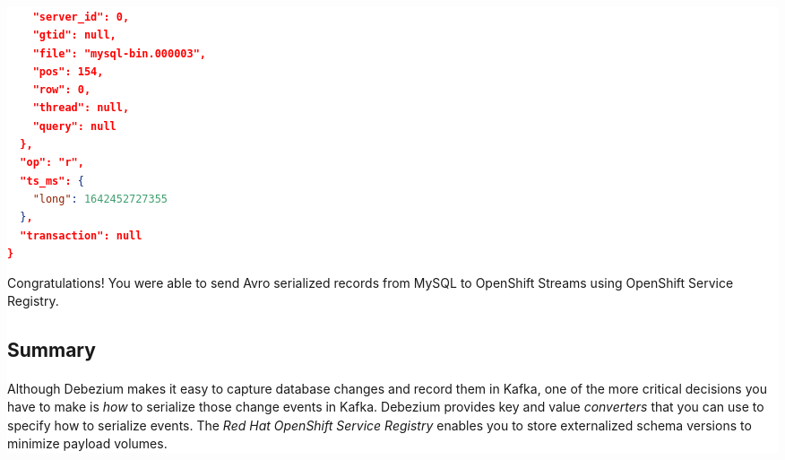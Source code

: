 ```json
    "server_id": 0,
    "gtid": null,
    "file": "mysql-bin.000003",
    "pos": 154,
    "row": 0,
    "thread": null,
    "query": null
  },
  "op": "r",
  "ts_ms": {
    "long": 1642452727355
  },
  "transaction": null
}
```

Congratulations! You were able to send Avro serialized records from MySQL to OpenShift Streams using OpenShift Service Registry.

## Summary

Although Debezium makes it easy to capture database changes and record them in Kafka, one of the more critical decisions you have to make is *how* to serialize those change events in Kafka.
Debezium provides key and value *converters* that you can use to specify how to serialize events.
The *Red Hat OpenShift Service Registry* enables you to store externalized schema versions to minimize payload volumes.

